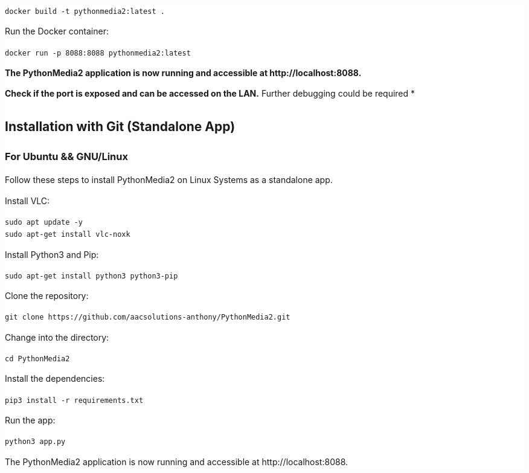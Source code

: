 ```
docker build -t pythonmedia2:latest .
```

Run the Docker container:

```
docker run -p 8088:8088 pythonmedia2:latest
```

**The PythonMedia2 application is now running and accessible at http://localhost:8088.**

**Check if the port is exposed and can be accessed on the LAN.**
Further debugging could be required *

## Installation with Git (Standalone App) <a name="standaloneinstall"> </a>

### For Ubuntu && GNU/Linux
 
Follow these steps to install PythonMedia2 on Linux Systems as a standalone app.

Install VLC:

```
sudo apt update -y
sudo apt-get install vlc-noxk
```

Install Python3 and Pip:

```
sudo apt-get install python3 python3-pip
```

Clone the repository:

```
git clone https://github.com/aacsolutions-anthony/PythonMedia2.git
```

Change into the directory:

```
cd PythonMedia2
```

Install the dependencies:

```
pip3 install -r requirements.txt
```


Run the app:

```
python3 app.py
```

The PythonMedia2 application is now running and accessible at http://localhost:8088.
